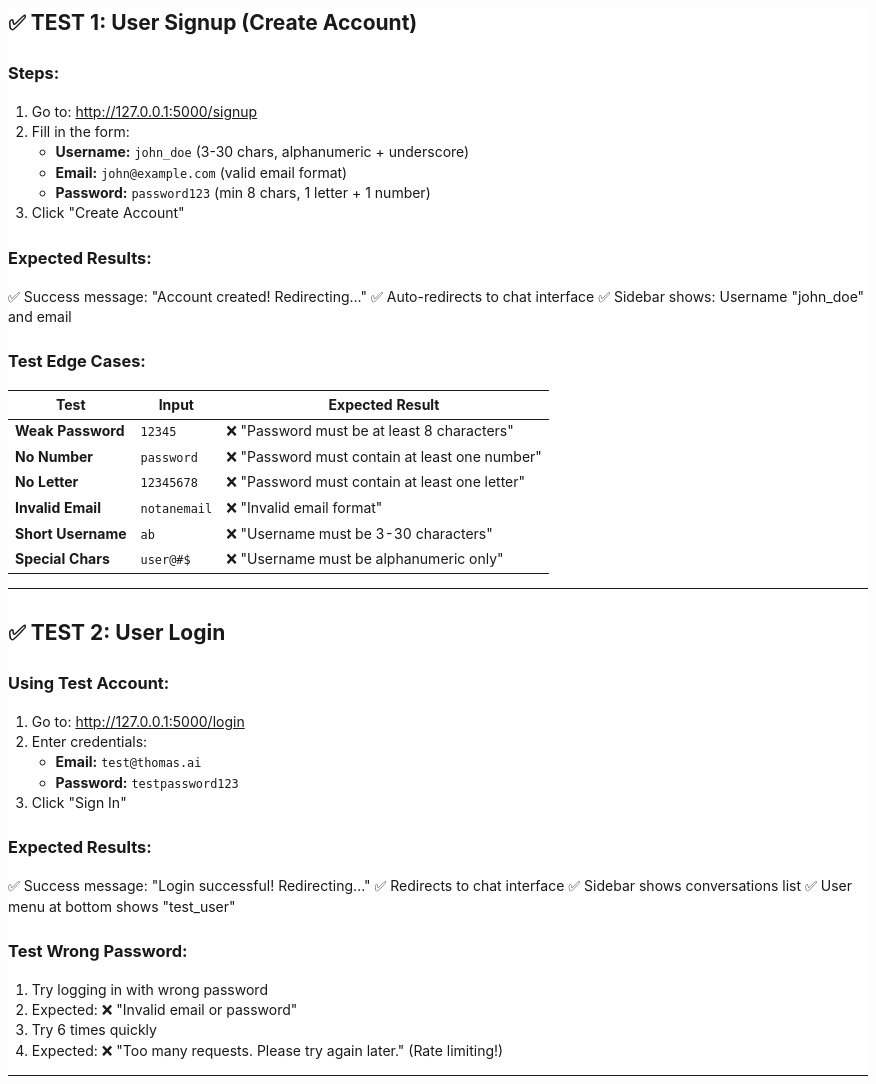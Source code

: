 ## ✅ TEST 1: User Signup (Create Account)

### Steps:
1. Go to: http://127.0.0.1:5000/signup
2. Fill in the form:
   - **Username:** `john_doe` (3-30 chars, alphanumeric + underscore)
   - **Email:** `john@example.com` (valid email format)
   - **Password:** `password123` (min 8 chars, 1 letter + 1 number)
3. Click "Create Account"

### Expected Results:
✅ Success message: "Account created! Redirecting..."
✅ Auto-redirects to chat interface
✅ Sidebar shows: Username "john_doe" and email

### Test Edge Cases:
| Test | Input | Expected Result |
|------|-------|-----------------|
| **Weak Password** | `12345` | ❌ "Password must be at least 8 characters" |
| **No Number** | `password` | ❌ "Password must contain at least one number" |
| **No Letter** | `12345678` | ❌ "Password must contain at least one letter" |
| **Invalid Email** | `notanemail` | ❌ "Invalid email format" |
| **Short Username** | `ab` | ❌ "Username must be 3-30 characters" |
| **Special Chars** | `user@#$` | ❌ "Username must be alphanumeric only" |

---

## ✅ TEST 2: User Login

### Using Test Account:
1. Go to: http://127.0.0.1:5000/login
2. Enter credentials:
   - **Email:** `test@thomas.ai`
   - **Password:** `testpassword123`
3. Click "Sign In"

### Expected Results:
✅ Success message: "Login successful! Redirecting..."
✅ Redirects to chat interface
✅ Sidebar shows conversations list
✅ User menu at bottom shows "test_user"

### Test Wrong Password:
1. Try logging in with wrong password
2. Expected: ❌ "Invalid email or password"
3. Try 6 times quickly
4. Expected: ❌ "Too many requests. Please try again later." (Rate limiting!)

---